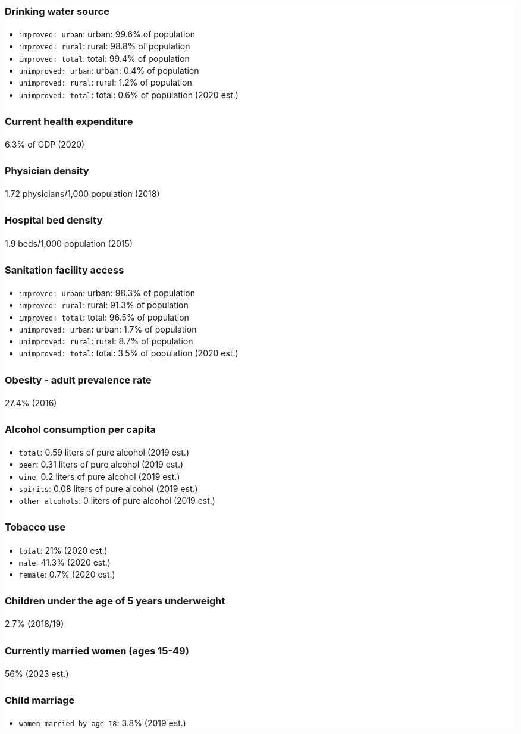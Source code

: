### Drinking water source
- `improved: urban`: urban: 99.6% of population
- `improved: rural`: rural: 98.8% of population
- `improved: total`: total: 99.4% of population
- `unimproved: urban`: urban: 0.4% of population
- `unimproved: rural`: rural: 1.2% of population
- `unimproved: total`: total: 0.6% of population (2020 est.)

### Current health expenditure
6.3% of GDP (2020)

### Physician density
1.72 physicians/1,000 population (2018)

### Hospital bed density
1.9 beds/1,000 population (2015)

### Sanitation facility access
- `improved: urban`: urban: 98.3% of population
- `improved: rural`: rural: 91.3% of population
- `improved: total`: total: 96.5% of population
- `unimproved: urban`: urban: 1.7% of population
- `unimproved: rural`: rural: 8.7% of population
- `unimproved: total`: total: 3.5% of population (2020 est.)

### Obesity - adult prevalence rate
27.4% (2016)

### Alcohol consumption per capita
- `total`: 0.59 liters of pure alcohol (2019 est.)
- `beer`: 0.31 liters of pure alcohol (2019 est.)
- `wine`: 0.2 liters of pure alcohol (2019 est.)
- `spirits`: 0.08 liters of pure alcohol (2019 est.)
- `other alcohols`: 0 liters of pure alcohol (2019 est.)

### Tobacco use
- `total`: 21% (2020 est.)
- `male`: 41.3% (2020 est.)
- `female`: 0.7% (2020 est.)

### Children under the age of 5 years underweight
2.7% (2018/19)

### Currently married women (ages 15-49)
56% (2023 est.)

### Child marriage
- `women married by age 18`: 3.8% (2019 est.)
